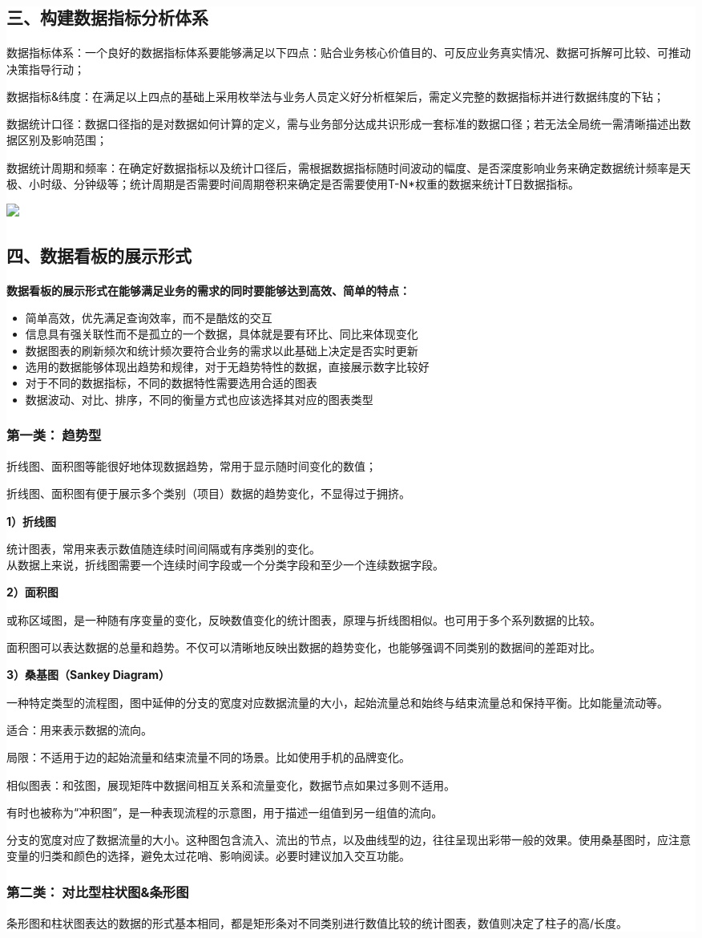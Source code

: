 ## 三、构建数据指标分析体系

数据指标体系：一个良好的数据指标体系要能够满足以下四点：贴合业务核心价值目的、可反应业务真实情况、数据可拆解可比较、可推动决策指导行动；

数据指标&纬度：在满足以上四点的基础上采用枚举法与业务人员定义好分析框架后，需定义完整的数据指标并进行数据纬度的下钻；

数据统计口径：数据口径指的是对数据如何计算的定义，需与业务部分达成共识形成一套标准的数据口径；若无法全局统一需清晰描述出数据区别及影响范围；

数据统计周期和频率：在确定好数据指标以及统计口径后，需根据数据指标随时间波动的幅度、是否深度影响业务来确定数据统计频率是天极、小时级、分钟级等；统计周期是否需要时间周期卷积来确定是否需要使用T-N\*权重的数据来统计T日数据指标。

![](https://image.woshipm.com/wp-files/2022/11/yw3OS7pr9jX0cwITUKe9.png)

## 四、数据看板的展示形式

**数据看板的展示形式在能够满足业务的需求的同时要能够达到高效、简单的特点：**

*   简单高效，优先满足查询效率，而不是酷炫的交互
*   信息具有强关联性而不是孤立的一个数据，具体就是要有环比、同比来体现变化
*   数据图表的刷新频次和统计频次要符合业务的需求以此基础上决定是否实时更新
*   选用的数据能够体现出趋势和规律，对于无趋势特性的数据，直接展示数字比较好
*   对于不同的数据指标，不同的数据特性需要选用合适的图表
*   数据波动、对比、排序，不同的衡量方式也应该选择其对应的图表类型

### 第一类： 趋势型

折线图、面积图等能很好地体现数据趋势，常用于显示随时间变化的数值；

折线图、面积图有便于展示多个类别（项目）数据的趋势变化，不显得过于拥挤。

**1）折线图**

统计图表，常用来表示数值随连续时间间隔或有序类别的变化。  
从数据上来说，折线图需要一个连续时间字段或一个分类字段和至少一个连续数据字段。

**2）面积图**

或称区域图，是一种随有序变量的变化，反映数值变化的统计图表，原理与折线图相似。也可用于多个系列数据的比较。

面积图可以表达数据的总量和趋势。不仅可以清晰地反映出数据的趋势变化，也能够强调不同类别的数据间的差距对比。

**3）桑基图（Sankey Diagram）**

一种特定类型的流程图，图中延伸的分支的宽度对应数据流量的大小，起始流量总和始终与结束流量总和保持平衡。比如能量流动等。

适合：用来表示数据的流向。

局限：不适用于边的起始流量和结束流量不同的场景。比如使用手机的品牌变化。

相似图表：和弦图，展现矩阵中数据间相互关系和流量变化，数据节点如果过多则不适用。

有时也被称为“冲积图”，是一种表现流程的示意图，用于描述一组值到另一组值的流向。

分支的宽度对应了数据流量的大小。这种图包含流入、流出的节点，以及曲线型的边，往往呈现出彩带一般的效果。使用桑基图时，应注意变量的归类和颜色的选择，避免太过花哨、影响阅读。必要时建议加入交互功能。

### 第二类： 对比型柱状图&条形图

条形图和柱状图表达的数据的形式基本相同，都是矩形条对不同类别进行数值比较的统计图表，数值则决定了柱子的高/长度。
